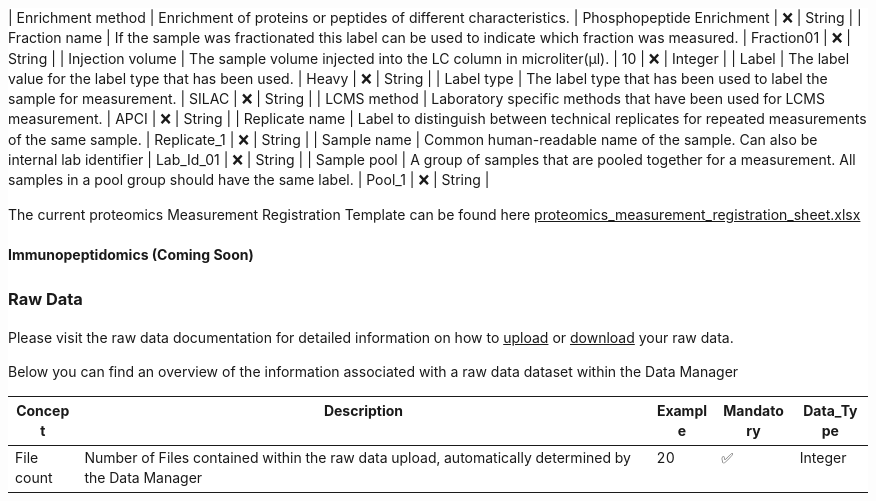 | Enrichment method  | Enrichment of proteins or peptides of different characteristics.                                                                                 | Phosphopeptide Enrichment            | :x:                | String                                                                                                                                                                                                                                                  |
| Fraction name      | If the sample was fractionated this label can be used to indicate which fraction was measured.                                                   | Fraction01                           | :x:                | String                                                                                                                                                                                                                                                  |
| Injection volume   | The sample volume injected into the LC column in microliter(µl).                                                                                 | 10                                   | :x:                | Integer                                                                                                                                                                                                                                                 |
| Label              | The label value for the label type that has been used.                                                                                           | Heavy                                | :x:                | String                                                                                                                                                                                                                                                  |
| Label type         | The label type that has been used to label the sample for measurement.                                                                           | SILAC                                | :x:                | String                                                                                                                                                                                                                                                  |
| LCMS method        | Laboratory specific methods that have been used for LCMS measurement.                                                                            | APCI                                 | :x:                | String                                                                                                                                                                                                                                                  |
| Replicate name     | Label to distinguish between technical replicates for repeated measurements of the same sample.                                                  | Replicate_1                          | :x:                | String                                                                                                                                                                                                                                                  |
| Sample name        | Common human-readable name of the sample. Can also be internal lab identifier                                                                    | Lab_Id_01                            | :x:                | String                                                                                                                                                                                                                                                  |
| Sample pool        | A group of samples that are pooled together for a measurement. All samples in a pool group should have the same label.                           | Pool_1                               | :x:                | String                                                                                                                                                                                                                                                  |

The current proteomics Measurement Registration Template can be found here
[proteomics_measurement_registration_sheet.xlsx](templates/proteomics_measurement_registration_sheet.xlsx)

#### Immunopeptidomics (Coming Soon)

### Raw Data

Please visit the raw data documentation
for detailed information on how to [upload](../rawdata/raw_data_upload.md)
or [download](../rawdata/raw_data_download.md) your raw data.

Below you can find an overview of the information associated with a raw data dataset within the Data
Manager

| Concept           | Description                                                                                                         | Example                              | Mandatory          | Data_Type                                                                                                                                                                |                                 
|-------------------|---------------------------------------------------------------------------------------------------------------------|--------------------------------------|--------------------|--------------------------------------------------------------------------------------------------------------------------------------------------------------------------|
| File count        | Number of Files contained within the raw data upload, automatically determined by the Data Manager                  | 20                                   | :white_check_mark: | Integer                                                                                                                                                                  |